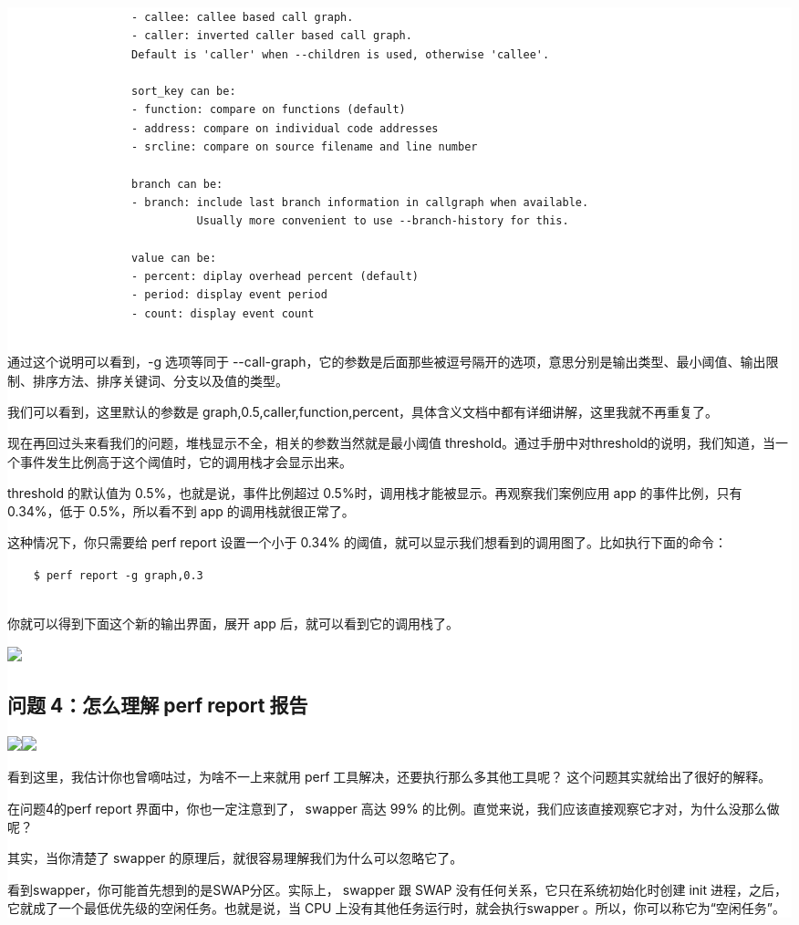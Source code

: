 ```
                   - callee: callee based call graph. 
                   - caller: inverted caller based call graph. 
                   Default is 'caller' when --children is used, otherwise 'callee'. 
    
                   sort_key can be: 
                   - function: compare on functions (default) 
                   - address: compare on individual code addresses 
                   - srcline: compare on source filename and line number 
    
                   branch can be: 
                   - branch: include last branch information in callgraph when available. 
                             Usually more convenient to use --branch-history for this. 
    
                   value can be: 
                   - percent: diplay overhead percent (default) 
                   - period: display event period 
                   - count: display event count
    

```

通过这个说明可以看到，-g 选项等同于 \--call-graph，它的参数是后面那些被逗号隔开的选项，意思分别是输出类型、最小阈值、输出限制、排序方法、排序关键词、分支以及值的类型。

我们可以看到，这里默认的参数是 graph,0.5,caller,function,percent，具体含义文档中都有详细讲解，这里我就不再重复了。

现在再回过头来看我们的问题，堆栈显示不全，相关的参数当然就是最小阈值 threshold。通过手册中对threshold的说明，我们知道，当一个事件发生比例高于这个阈值时，它的调用栈才会显示出来。

threshold 的默认值为 0.5\%，也就是说，事件比例超过 0.5\%时，调用栈才能被显示。再观察我们案例应用 app 的事件比例，只有 0.34\%，低于 0.5\%，所以看不到 app 的调用栈就很正常了。

这种情况下，你只需要给 perf report 设置一个小于 0.34\% 的阈值，就可以显示我们想看到的调用图了。比如执行下面的命令：

```
    $ perf report -g graph,0.3
    

```

你就可以得到下面这个新的输出界面，展开 app 后，就可以看到它的调用栈了。

![](/images/linux性能优化实战/02.CPU性能篇/resourceimageb393b34f95617d13088671f4d9c2b9134693.png)

## 问题 4：怎么理解 perf report 报告

![](/images/linux性能优化实战/02.CPU性能篇/resourceimage42d842bf6b82da73656d6c3dad20074f57d8.png)![](/images/linux性能优化实战/02.CPU性能篇/resourceimageb98bb90140f7d41790f74982d431f7e0238b.png)

看到这里，我估计你也曾嘀咕过，为啥不一上来就用 perf 工具解决，还要执行那么多其他工具呢？ 这个问题其实就给出了很好的解释。

在问题4的perf report 界面中，你也一定注意到了， swapper 高达 99\% 的比例。直觉来说，我们应该直接观察它才对，为什么没那么做呢？

其实，当你清楚了 swapper 的原理后，就很容易理解我们为什么可以忽略它了。

看到swapper，你可能首先想到的是SWAP分区。实际上， swapper 跟 SWAP 没有任何关系，它只在系统初始化时创建 init 进程，之后，它就成了一个最低优先级的空闲任务。也就是说，当 CPU 上没有其他任务运行时，就会执行swapper 。所以，你可以称它为“空闲任务”。

